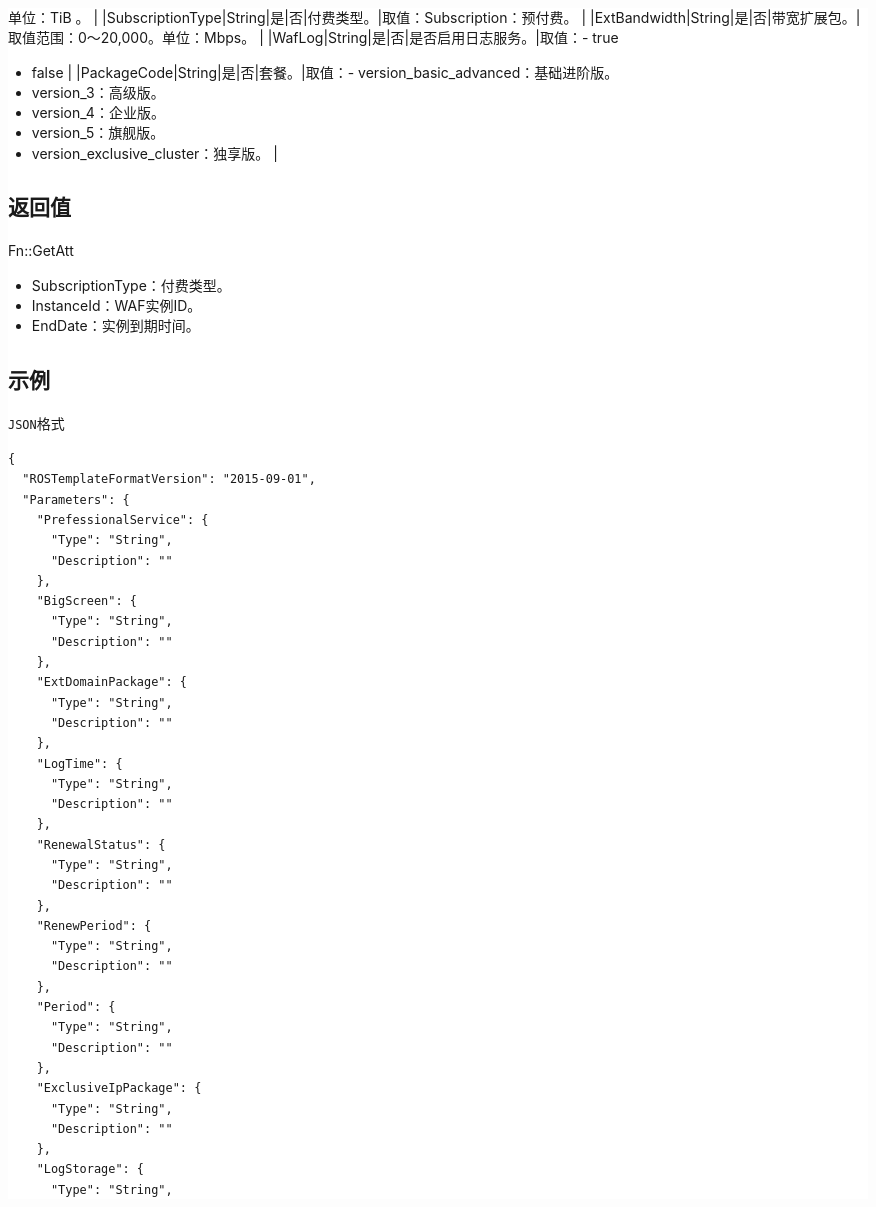 单位：TiB 。 |
|SubscriptionType|String|是|否|付费类型。|取值：Subscription：预付费。 |
|ExtBandwidth|String|是|否|带宽扩展包。|取值范围：0～20,000。单位：Mbps。 |
|WafLog|String|是|否|是否启用日志服务。|取值：-   true
-   false |
|PackageCode|String|是|否|套餐。|取值：-   version\_basic\_advanced：基础进阶版。
-   version\_3：高级版。
-   version\_4：企业版。
-   version\_5：旗舰版。
-   version\_exclusive\_cluster：独享版。 |

## 返回值

Fn::GetAtt

-   SubscriptionType：付费类型。
-   InstanceId：WAF实例ID。
-   EndDate：实例到期时间。

## 示例

`JSON`格式

```
{
  "ROSTemplateFormatVersion": "2015-09-01",
  "Parameters": {
    "PrefessionalService": {
      "Type": "String",
      "Description": ""
    },
    "BigScreen": {
      "Type": "String",
      "Description": ""
    },
    "ExtDomainPackage": {
      "Type": "String",
      "Description": ""
    },
    "LogTime": {
      "Type": "String",
      "Description": ""
    },
    "RenewalStatus": {
      "Type": "String",
      "Description": ""
    },
    "RenewPeriod": {
      "Type": "String",
      "Description": ""
    },
    "Period": {
      "Type": "String",
      "Description": ""
    },
    "ExclusiveIpPackage": {
      "Type": "String",
      "Description": ""
    },
    "LogStorage": {
      "Type": "String",
```